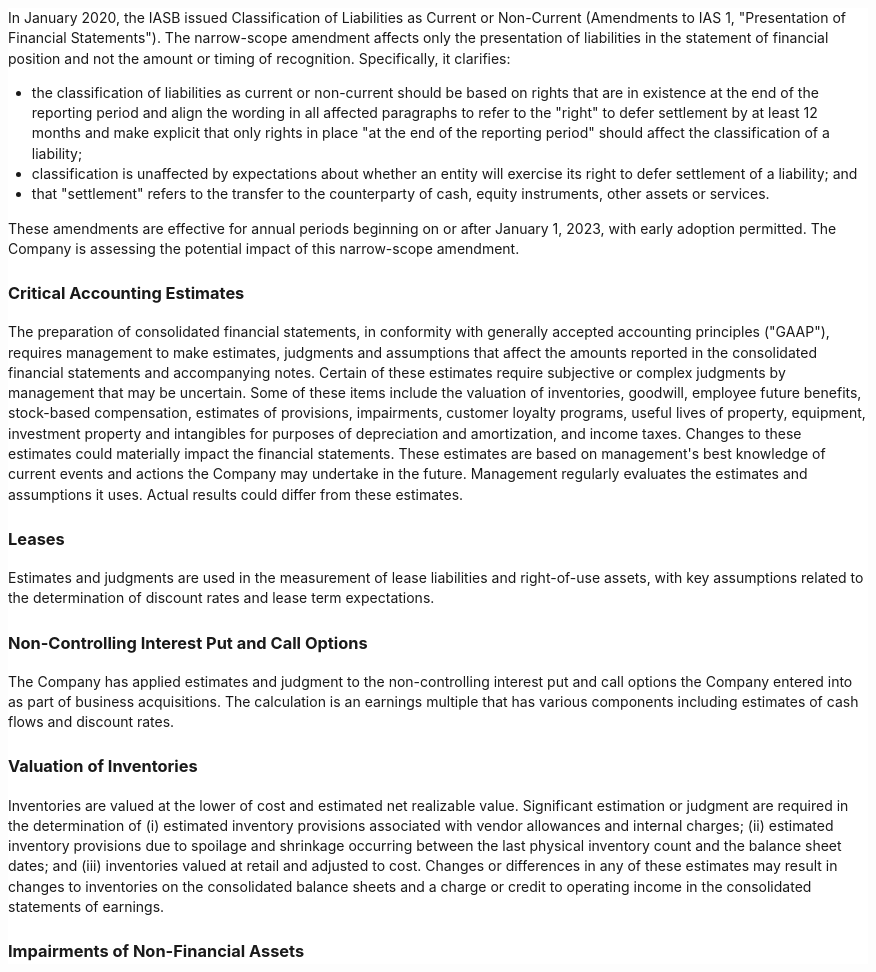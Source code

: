In January 2020, the IASB issued Classification of Liabilities as Current or Non-Current (Amendments to IAS 1, "Presentation of Financial Statements"). The narrow-scope amendment affects only the presentation of liabilities in the statement of financial position and not the amount or timing of recognition. Specifically, it clarifies:

- the classification of liabilities as current or non-current should be based on rights that are in existence at the end of the reporting period and align the wording in all affected paragraphs to refer to the "right" to defer settlement by at least 12 months and make explicit that only rights in place "at the end of the reporting period" should affect the classification of a liability;
- classification is unaffected by expectations about whether an entity will exercise its right to defer settlement of a liability; and
- that "settlement" refers to the transfer to the counterparty of cash, equity instruments, other assets or services.

These amendments are effective for annual periods beginning on or after January 1, 2023, with early adoption permitted. The Company is assessing the potential impact of this narrow-scope amendment.

### Critical Accounting Estimates

The preparation of consolidated financial statements, in conformity with generally accepted accounting principles ("GAAP"), requires management to make estimates, judgments and assumptions that affect the amounts reported in the consolidated financial statements and accompanying notes. Certain of these estimates require subjective or complex judgments by management that may be uncertain. Some of these items include the valuation of inventories, goodwill, employee future benefits, stock-based compensation, estimates of provisions, impairments, customer loyalty programs, useful lives of property, equipment, investment property and intangibles for purposes of depreciation and amortization, and income taxes. Changes to these estimates could materially impact the financial statements. These estimates are based on management's best knowledge of current events and actions the Company may undertake in the future. Management regularly evaluates the estimates and assumptions it uses. Actual results could differ from these estimates.

### Leases

Estimates and judgments are used in the measurement of lease liabilities and right-of-use assets, with key assumptions related to the determination of discount rates and lease term expectations.

### Non-Controlling Interest Put and Call Options

The Company has applied estimates and judgment to the non-controlling interest put and call options the Company entered into as part of business acquisitions. The calculation is an earnings multiple that has various components including estimates of cash flows and discount rates.

### Valuation of Inventories

Inventories are valued at the lower of cost and estimated net realizable value. Significant estimation or judgment are required in the determination of (i) estimated inventory provisions associated with vendor allowances and internal charges; (ii) estimated inventory provisions due to spoilage and shrinkage occurring between the last physical inventory count and the balance sheet dates; and (iii) inventories valued at retail and adjusted to cost. Changes or differences in any of these estimates may result in changes to inventories on the consolidated balance sheets and a charge or credit to operating income in the consolidated statements of earnings.

### Impairments of Non-Financial Assets
